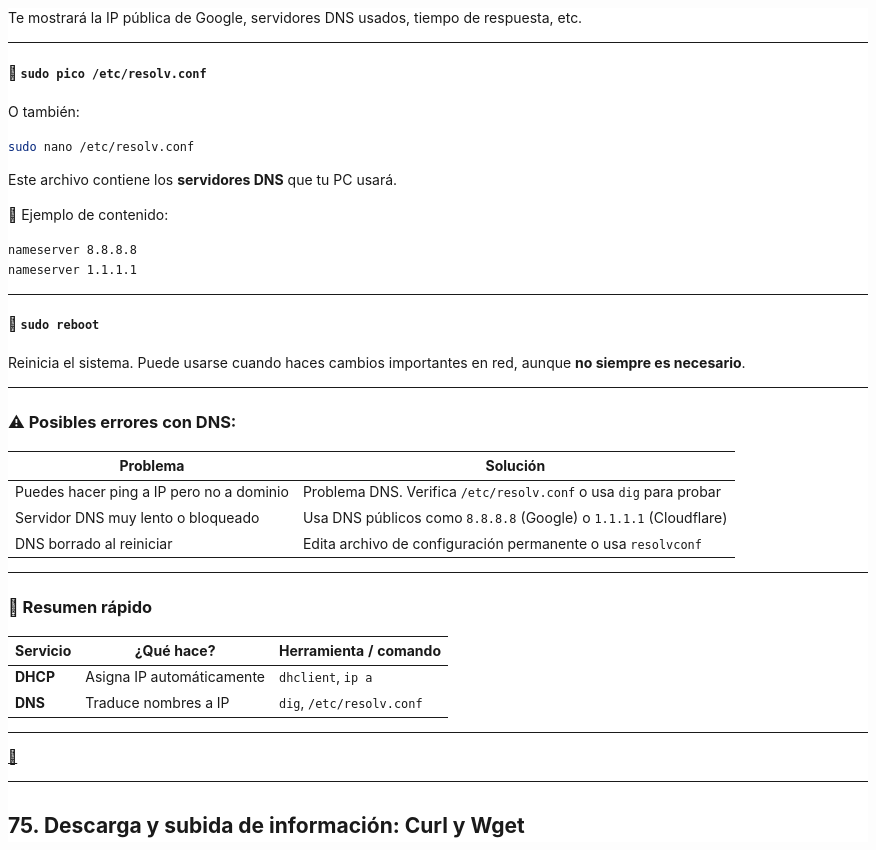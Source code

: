 Te mostrará la IP pública de Google, servidores DNS usados, tiempo de respuesta, etc.

---

#### 🔹 `sudo pico /etc/resolv.conf`

O también:

```bash
sudo nano /etc/resolv.conf
```

Este archivo contiene los **servidores DNS** que tu PC usará.

📌 Ejemplo de contenido:

```
nameserver 8.8.8.8
nameserver 1.1.1.1
```

---

#### 🔹 `sudo reboot`

Reinicia el sistema. Puede usarse cuando haces cambios importantes en red, aunque **no siempre es necesario**.

---

### ⚠️ Posibles errores con DNS:

| Problema                                 | Solución                                                          |
| ---------------------------------------- | ----------------------------------------------------------------- |
| Puedes hacer ping a IP pero no a dominio | Problema DNS. Verifica `/etc/resolv.conf` o usa `dig` para probar |
| Servidor DNS muy lento o bloqueado       | Usa DNS públicos como `8.8.8.8` (Google) o `1.1.1.1` (Cloudflare) |
| DNS borrado al reiniciar                 | Edita archivo de configuración permanente o usa `resolvconf`      |

---

### 🎯 Resumen rápido

| Servicio | ¿Qué hace?                | Herramienta / comando     |
| -------- | ------------------------- | ------------------------- |
| **DHCP** | Asigna IP automáticamente | `dhclient`, `ip a`        |
| **DNS**  | Traduce nombres a IP      | `dig`, `/etc/resolv.conf` |

---

[🔼](#índice)

---

## **75. Descarga y subida de información: Curl y Wget**
